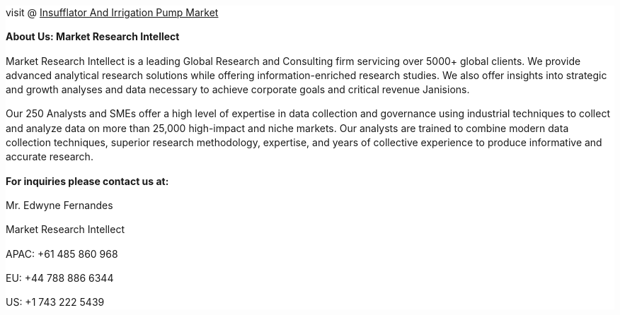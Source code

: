 visit&nbsp;@</strong>&nbsp;</span><span class="font-[700]"><a href="https://www.marketresearchintellect.com/product/insufflator-and-irrigation-pump-market/?utm_source=Linkedin&utm_medium=026" target="_blank" data-tracking-control-name="article-ssr-frontend-pulse_little-text-block" data-tracking-will-navigate="" data-test-link="">Insufflator And Irrigation Pump Market</a></span></p><p><strong><span class="font-[700]">About Us: Market Research Intellect</span></strong></p><p><span class="">Market Research Intellect is a leading Global Research and Consulting firm servicing over 5000+ global clients. We provide advanced analytical research solutions while offering information-enriched research studies.&nbsp;</span>We also offer insights into strategic and growth analyses and data necessary to achieve corporate goals and critical revenue Janisions.</p><p><span class="">Our 250 Analysts and SMEs offer a high level of expertise in data collection and governance using industrial techniques to collect and analyze data on more than 25,000 high-impact and niche markets. Our analysts are trained to combine modern data collection techniques, superior research methodology, expertise, and years of collective experience to produce informative and accurate research.</span></p><p><strong>For inquiries please contact us at:</strong></p><p>Mr. Edwyne Fernandes</p><p>Market Research Intellect</p><p>APAC: +61 485 860 968</p><p>EU: +44 788 886 6344</p><p>US: +1 743 222 5439</p>
